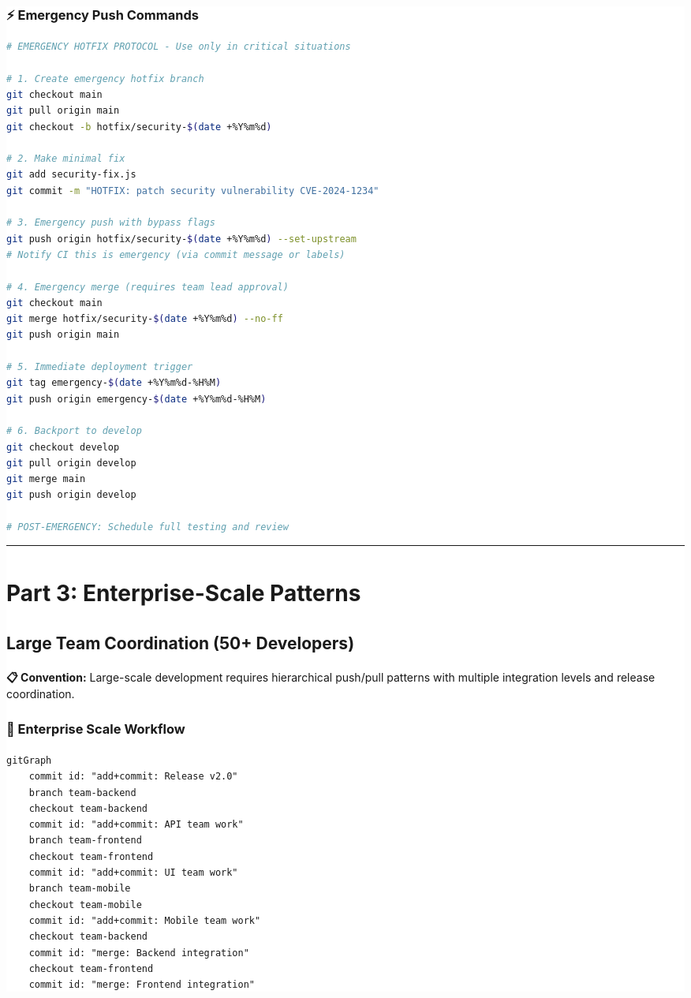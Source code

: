 ### **⚡ Emergency Push Commands**

```bash
# EMERGENCY HOTFIX PROTOCOL - Use only in critical situations

# 1. Create emergency hotfix branch
git checkout main
git pull origin main
git checkout -b hotfix/security-$(date +%Y%m%d)

# 2. Make minimal fix
git add security-fix.js
git commit -m "HOTFIX: patch security vulnerability CVE-2024-1234"

# 3. Emergency push with bypass flags
git push origin hotfix/security-$(date +%Y%m%d) --set-upstream
# Notify CI this is emergency (via commit message or labels)

# 4. Emergency merge (requires team lead approval)
git checkout main
git merge hotfix/security-$(date +%Y%m%d) --no-ff
git push origin main

# 5. Immediate deployment trigger
git tag emergency-$(date +%Y%m%d-%H%M)
git push origin emergency-$(date +%Y%m%d-%H%M)

# 6. Backport to develop
git checkout develop
git pull origin develop
git merge main
git push origin develop

# POST-EMERGENCY: Schedule full testing and review
```

---

# **Part 3: Enterprise-Scale Patterns**

## Large Team Coordination (50+ Developers)

**📋 Convention:** Large-scale development requires hierarchical push/pull patterns with multiple integration levels and release coordination.

### **🏢 Enterprise Scale Workflow**

```mermaid
gitGraph
    commit id: "add+commit: Release v2.0"
    branch team-backend
    checkout team-backend
    commit id: "add+commit: API team work"
    branch team-frontend
    checkout team-frontend
    commit id: "add+commit: UI team work"
    branch team-mobile
    checkout team-mobile
    commit id: "add+commit: Mobile team work"
    checkout team-backend
    commit id: "merge: Backend integration"
    checkout team-frontend
    commit id: "merge: Frontend integration"
```